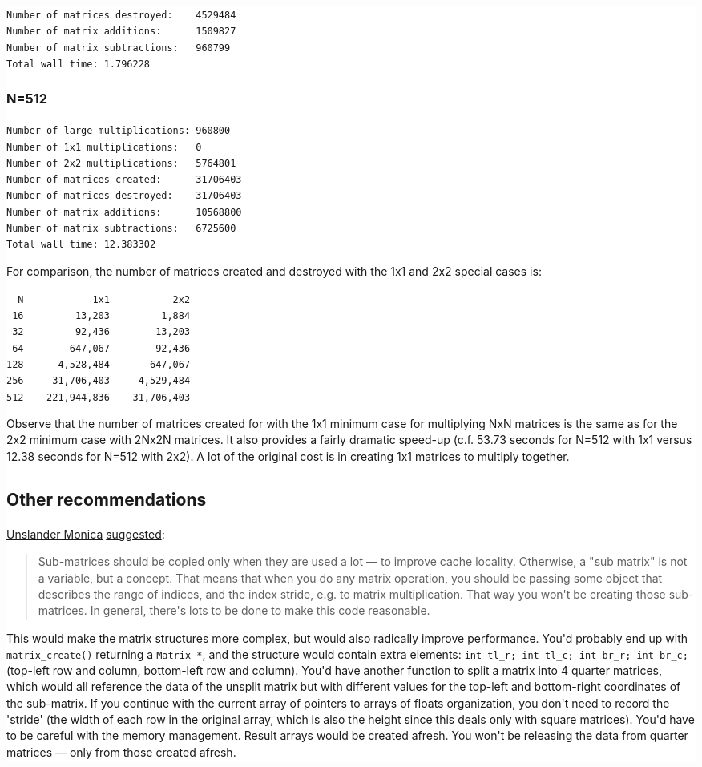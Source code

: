 ``` none
Number of matrices destroyed:    4529484
Number of matrix additions:      1509827
Number of matrix subtractions:   960799
Total wall time: 1.796228
```
### N=512
``` none
Number of large multiplications: 960800
Number of 1x1 multiplications:   0
Number of 2x2 multiplications:   5764801
Number of matrices created:      31706403
Number of matrices destroyed:    31706403
Number of matrix additions:      10568800
Number of matrix subtractions:   6725600
Total wall time: 12.383302
```

For comparison, the number of matrices created and destroyed with the
1x1 and 2x2 special cases is:

      N            1x1           2x2
     16         13,203         1,884
     32         92,436        13,203
     64        647,067        92,436
    128      4,528,484       647,067
    256     31,706,403     4,529,484
    512    221,944,836    31,706,403

Observe that the number of matrices created for with the 1x1 minimum
case for multiplying NxN matrices is the same as for the 2x2 minimum
case with 2Nx2N matrices.  It also provides a fairly dramatic speed-up
(c.f. 53.73 seconds for N=512 with 1x1 versus 12.38 seconds for N=512
with 2x2).  A lot of the original cost is in creating 1x1 matrices to
multiply together.

## Other recommendations

[Unslander Monica](https://chat.stackoverflow.com/users/1329652/unslander-monica) [suggested](https://chat.stackoverflow.com/transcript/message/51068700#51068700):

> Sub-matrices should be copied only when they are used a lot — to
> improve cache locality.  Otherwise, a "sub matrix" is not a variable,
> but a concept.  That means that when you do any matrix operation, you
> should be passing some object that describes the range of indices, and
> the index stride, e.g. to matrix multiplication.  That way you won't
> be creating those sub-matrices.  In general, there's lots to be done
> to make this code reasonable.

This would make the matrix structures more complex, but would also
radically improve performance.  You'd probably end up with
`matrix_create()` returning a `Matrix *`, and the structure would
contain extra elements: `int tl_r; int tl_c; int br_r; int br_c;`
(top-left row and column, bottom-left row and column).  You'd have
another function to split a matrix into 4 quarter matrices, which would
all reference the data of the unsplit matrix but with different values
for the top-left and bottom-right coordinates of the sub-matrix.  If you
continue with the current array of pointers to arrays of floats
organization, you don't need to record the 'stride' (the width of each
row in the original array, which is also the height since this deals
only with square matrices).  You'd have to be careful with the memory
management.  Result arrays would be created afresh.  You won't be
releasing the data from quarter matrices — only from those created
afresh.
